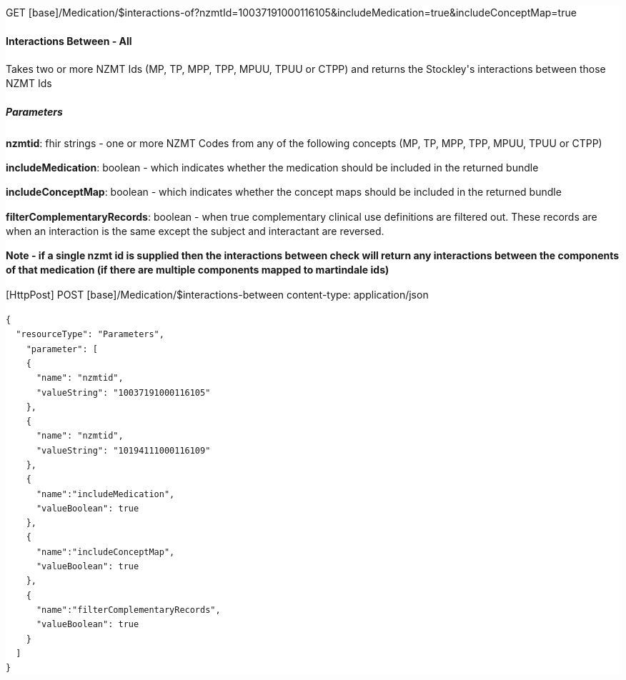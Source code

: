 GET [base]/Medication/$interactions-of?nzmtId=10037191000116105&includeMedication=true&includeConceptMap=true

#### Interactions Between - All

Takes two or more NZMT Ids (MP, TP, MPP, TPP, MPUU, TPUU or CTPP) and returns the Stockley's interactions between those NZMT Ids

##### Parameters

**nzmtid**: fhir strings - one or more NZMT Codes from any of the following concepts (MP, TP, MPP, TPP, MPUU, TPUU or CTPP)

**includeMedication**: boolean - which indicates whether the medication should be included in the returned bundle

**includeConceptMap**: boolean - which indicates whether the concept maps should be included in the returned bundle

**filterComplementaryRecords**: boolean - when true complementary clinical use definitions are filtered out.  These records are when an interaction is the same except the subject and interactant are reversed.

**Note - if a single nzmt id is supplied then the interactions between check will return any interactions between the components of that medication (if there are multiple components mapped to martindale ids)**

[HttpPost]
POST [base]/Medication/$interactions-between
content-type: application/json
```
{
  "resourceType": "Parameters",
    "parameter": [
    {
      "name": "nzmtid",
      "valueString": "10037191000116105"
    },
    {
      "name": "nzmtid",
      "valueString": "10194111000116109"
    },
    {
      "name":"includeMedication",
      "valueBoolean": true
    },
    {
      "name":"includeConceptMap",
      "valueBoolean": true
    },
    {
      "name":"filterComplementaryRecords",
      "valueBoolean": true
    }
  ]
}
```
